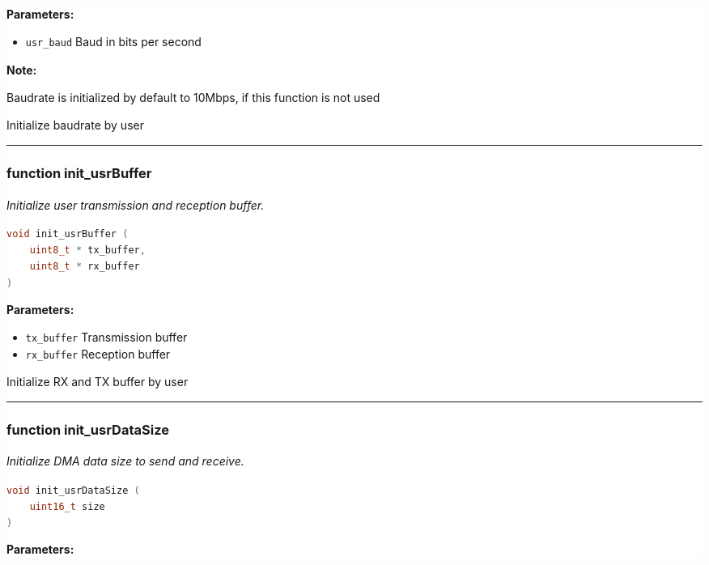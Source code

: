 



**Parameters:**


* `usr_baud` Baud in bits per second



**Note:**

Baudrate is initialized by default to 10Mbps, if this function is not used


Initialize baudrate by user 


        

<hr>



### function init\_usrBuffer 

_Initialize user transmission and reception buffer._ 
```C++
void init_usrBuffer (
    uint8_t * tx_buffer,
    uint8_t * rx_buffer
) 
```





**Parameters:**


* `tx_buffer` Transmission buffer 
* `rx_buffer` Reception buffer

Initialize RX and TX buffer by user 


        

<hr>



### function init\_usrDataSize 

_Initialize DMA data size to send and receive._ 
```C++
void init_usrDataSize (
    uint16_t size
) 
```





**Parameters:**
